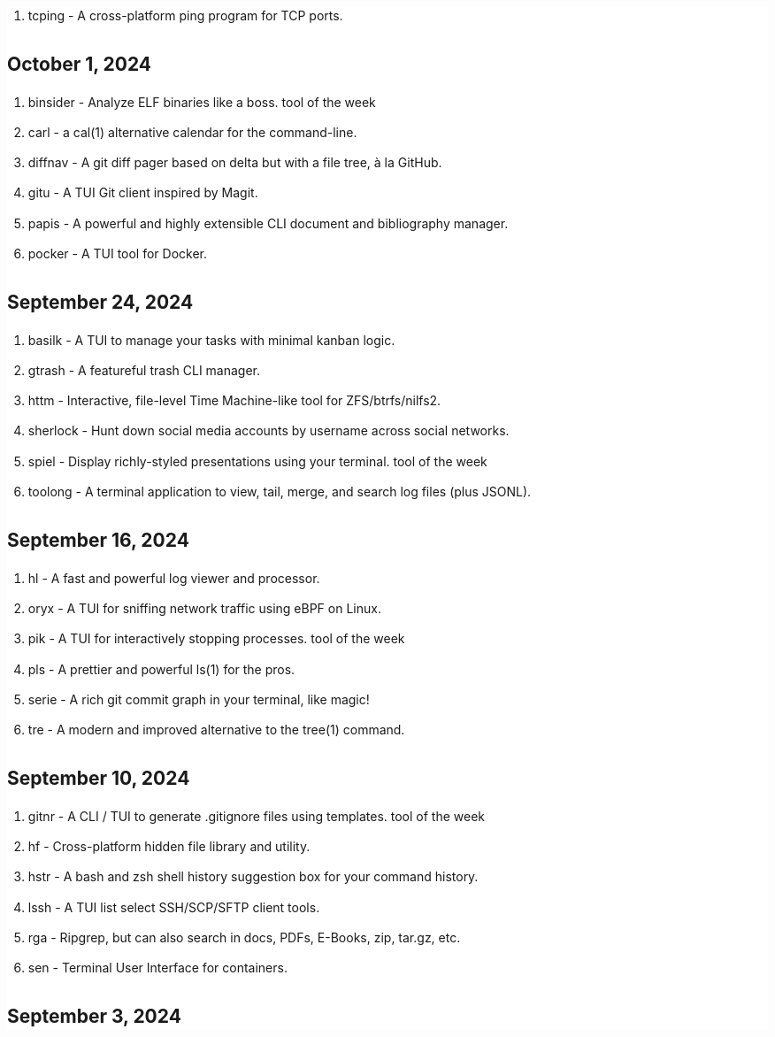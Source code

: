1. tcping - A cross-platform ping program for TCP ports.

## October 1, 2024

1. binsider - Analyze ELF binaries like a boss. tool of the week

1. carl - a cal(1) alternative calendar for the command-line.

1. diffnav - A git diff pager based on delta but with a file tree, à la GitHub.

1. gitu - A TUI Git client inspired by Magit.

1. papis - A powerful and highly extensible CLI document and bibliography manager.

1. pocker - A TUI tool for Docker.

## September 24, 2024

1. basilk - A TUI to manage your tasks with minimal kanban logic.

1. gtrash - A featureful trash CLI manager.

1. httm - Interactive, file-level Time Machine-like tool for ZFS/btrfs/nilfs2.

1. sherlock - Hunt down social media accounts by username across social networks.

1. spiel - Display richly-styled presentations using your terminal. tool of the week

1. toolong - A terminal application to view, tail, merge, and search log files (plus JSONL).

## September 16, 2024

1. hl - A fast and powerful log viewer and processor.

1. oryx - A TUI for sniffing network traffic using eBPF on Linux.

1. pik - A TUI for interactively stopping processes. tool of the week

1. pls - A prettier and powerful ls(1) for the pros.

1. serie - A rich git commit graph in your terminal, like magic!

1. tre - A modern and improved alternative to the tree(1) command.

## September 10, 2024

1. gitnr - A CLI / TUI to generate .gitignore files using templates. tool of the week

1. hf - Cross-platform hidden file library and utility.

1. hstr - A bash and zsh shell history suggestion box for your command history.

1. lssh - A TUI list select SSH/SCP/SFTP client tools.

1. rga - Ripgrep, but can also search in docs, PDFs, E-Books, zip, tar.gz, etc.

1. sen - Terminal User Interface for containers.

## September 3, 2024
